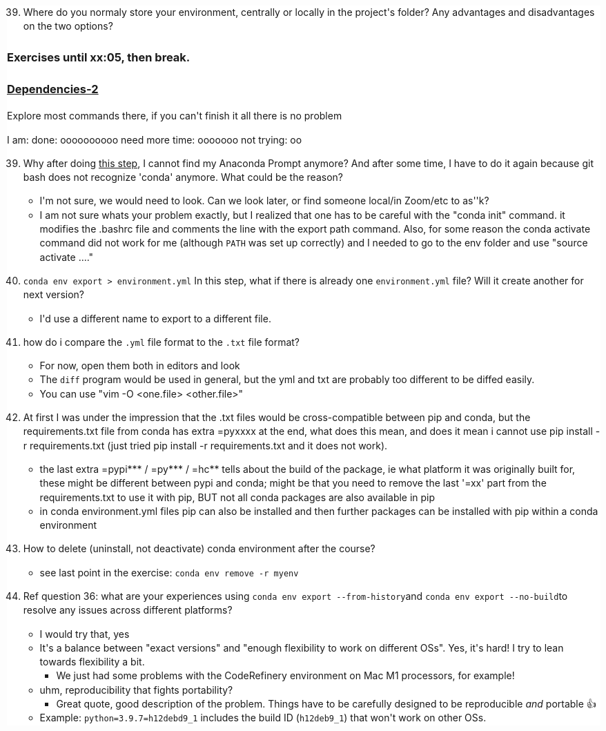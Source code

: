 39. Where do you normaly store your environment, centrally or locally in the project's folder? Any advantages and disadvantages on the two options?


### Exercises until xx:05, then break.
### [Dependencies-2](https://coderefinery.github.io/reproducible-research/dependencies/#exercise-exploring-conda-environments)

Explore most commands there, if you can't finish it all there is no problem

I am:
done: oooooooooo
need more time: ooooooo
not trying: oo

39. Why after doing [this step](https://coderefinery.github.io/installation/conda/#setting-conda-path), I cannot find my Anaconda Prompt anymore? And after some time, I have to do it again because git bash does not recognize 'conda' anymore. What could be the reason?
    - I'm not sure, we would need to look.  Can we look later, or find someone local/in Zoom/etc to as''k?
    - I am not sure whats your problem exactly, but I realized that one has to be careful with the "conda init" command. it modifies the .bashrc file and comments the line with the export path command. Also, for some reason the conda activate command did not work for me (although `PATH` was set up correctly) and I needed to go to the env folder and use "source activate ...."

39. `conda env export > environment.yml` In this step, what if there is already one `environment.yml` file? Will it create another for next version?
    - I'd use a different name to export to a different file.


41. how do i compare the `.yml` file format to the `.txt` file format?
    - For now, open them both in editors and look
    - The `diff` program would be used in general, but the yml and txt are probably too different to be diffed easily.
    - You can use "vim -O <one.file> <other.file>"


42. At first I was under the impression that the .txt files would be cross-compatible between pip and conda, but the requirements.txt file from conda has extra =pyxxxx at the end, what does this mean, and does it mean i cannot use pip install -r requirements.txt (just tried pip install -r requirements.txt and it does not work).
    * the last extra =pypi*** / =py*** / =hc** tells about the build of the package, ie what platform it was originally built for, these might be different between pypi and conda; might be that you need to remove the last '=xx' part from the requirements.txt to use it with pip, BUT not all conda packages are also available in pip
    * in conda environment.yml files pip can also be installed and then further packages can be installed with pip within a conda environment
  

43. How to delete (uninstall, not deactivate) conda environment after the course?
    * see last point in the exercise: `conda env remove -r myenv`

44. Ref question 36: what are your experiences using ```conda env export --from-history```and ```conda env export --no-build```to resolve any issues across different platforms?
    - I would try that, yes
    - It's a balance between "exact versions" and "enough flexibility to work on different OSs".  Yes, it's hard!  I try to lean towards flexibility a bit.
        - We just had some problems with the CodeRefinery environment on Mac M1 processors, for example!
    - uhm, reproducibility that fights portability?
        - Great quote, good description of the problem.  Things have to be carefully designed to be reproducible *and* portable :+1:
    - Example: `python=3.9.7=h12debd9_1` includes the build ID (`h12deb9_1`) that won't work on other OSs.
